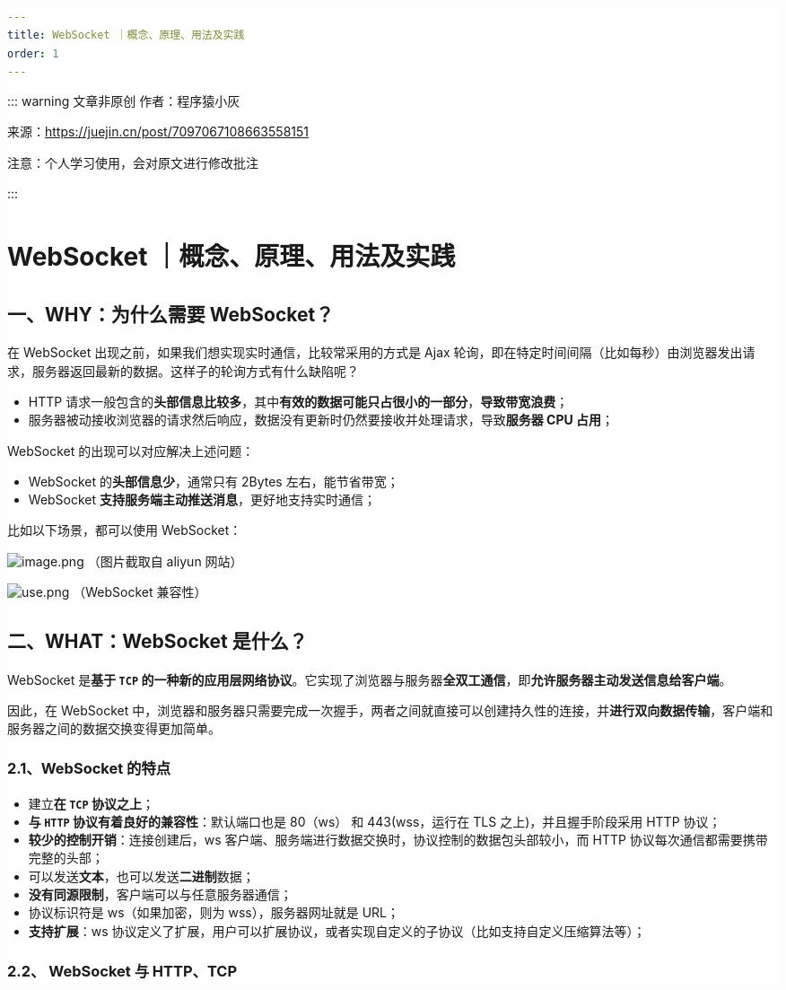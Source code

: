 ```yaml
---
title: WebSocket ｜概念、原理、用法及实践
order: 1
---
```


::: warning 文章非原创
作者：程序猿小灰

来源：https://juejin.cn/post/7097067108663558151

注意：个人学习使用，会对原文进行修改批注

:::

# WebSocket ｜概念、原理、用法及实践

## 一、WHY：为什么需要 WebSocket？

在 WebSocket 出现之前，如果我们想实现实时通信，比较常采用的方式是 Ajax 轮询，即在特定时间间隔（比如每秒）由浏览器发出请求，服务器返回最新的数据。这样子的轮询方式有什么缺陷呢？

- HTTP 请求一般包含的**头部信息比较多**，其中**有效的数据可能只占很小的一部分**，**导致带宽浪费**；
- 服务器被动接收浏览器的请求然后响应，数据没有更新时仍然要接收并处理请求，导致**服务器 CPU 占用**；

WebSocket 的出现可以对应解决上述问题：

- WebSocket 的**头部信息少**，通常只有 2Bytes 左右，能节省带宽；
- WebSocket **支持服务端主动推送消息**，更好地支持实时通信；

比如以下场景，都可以使用 WebSocket：

![image.png](https://p6-juejin.byteimg.com/tos-cn-i-k3u1fbpfcp/bdd15392198349649e3d9552bfc863d1~tplv-k3u1fbpfcp-zoom-in-crop-mark:4536:0:0:0.awebp?) （图片截取自 aliyun 网站）

![use.png](https://p1-juejin.byteimg.com/tos-cn-i-k3u1fbpfcp/e3937d8d360f4cb9a61ced638b026210~tplv-k3u1fbpfcp-zoom-in-crop-mark:4536:0:0:0.awebp?) （WebSocket 兼容性）

## 二、WHAT：WebSocket 是什么？

WebSocket 是**基于 `TCP` 的一种新的应用层网络协议**。它实现了浏览器与服务器**全双工通信**，即**允许服务器主动发送信息给客户端**。

因此，在 WebSocket 中，浏览器和服务器只需要完成一次握手，两者之间就直接可以创建持久性的连接，并**进行双向数据传输**，客户端和服务器之间的数据交换变得更加简单。

### 2.1、WebSocket 的特点

- 建立**在 `TCP` 协议之上**；
- **与 `HTTP` 协议有着良好的兼容性**：默认端口也是 80（ws） 和 443(wss，运行在 TLS 之上)，并且握手阶段采用 HTTP 协议；
- **较少的控制开销**：连接创建后，ws 客户端、服务端进行数据交换时，协议控制的数据包头部较小，而 HTTP 协议每次通信都需要携带完整的头部；
- 可以发送**文本**，也可以发送**二进制**数据；
- **没有同源限制**，客户端可以与任意服务器通信；
- 协议标识符是 ws（如果加密，则为 wss），服务器网址就是 URL；
- **支持扩展**：ws 协议定义了扩展，用户可以扩展协议，或者实现自定义的子协议（比如支持自定义压缩算法等）；

### 2.2、 WebSocket 与 HTTP、TCP
